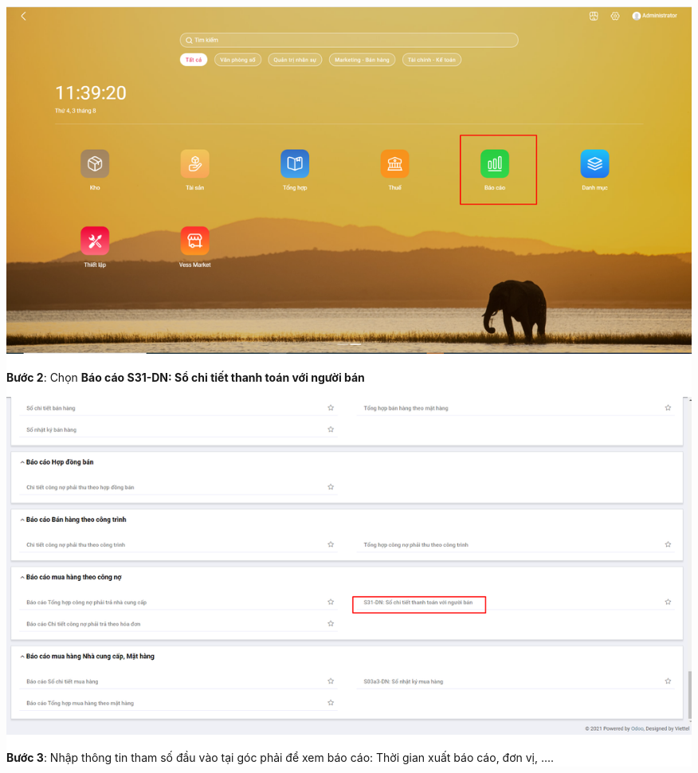 ![](images/Tra_BaoCao_PhanHe2.png)

**Bước 2**: Chọn **Báo cáo S31-DN: Sổ chi tiết thanh toán với người bán**

![](images/Tra_BaoCao_MuaHangCongNo_SoChiTietThanhToan.png)

**Bước 3**: Nhập thông tin tham số đầu vào tại góc phải để xem báo cáo: Thời gian xuất báo cáo, đơn vị, ....

